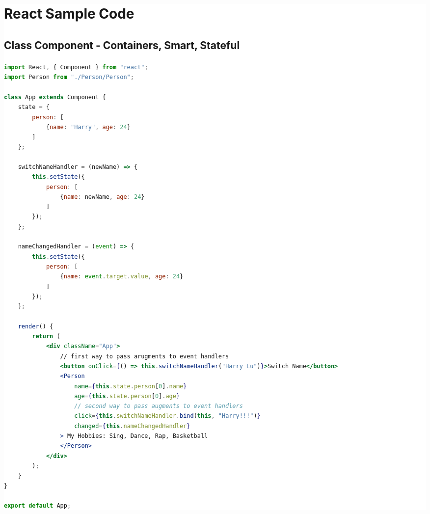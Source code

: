# React Sample Code

## Class Component - Containers, Smart, Stateful

```jsx
import React, { Component } from "react";
import Person from "./Person/Person";

class App extends Component {
    state = {
        person: [
            {name: "Harry", age: 24}
        ]
    };
    
    switchNameHandler = (newName) => {
        this.setState({
            person: [
                {name: newName, age: 24}
            ]
        });
    };
    
    nameChangedHandler = (event) => {
        this.setState({
            person: [
                {name: event.target.value, age: 24}
            ]
        });
    };
    
    render() {
        return (
            <div className="App"> 
                // first way to pass arugments to event handlers
                <button onClick={() => this.switchNameHandler("Harry Lu")}>Switch Name</button>
                <Person 
                    name={this.state.person[0].name}
                    age={this.state.person[0].age}
                    // second way to pass augments to event handlers
                    click={this.switchNameHandler.bind(this, "Harry!!!")}
                    changed={this.nameChangedHandler}
                > My Hobbies: Sing, Dance, Rap, Basketball
                </Person>
            </div>
        );
    }
} 

export default App;
```
